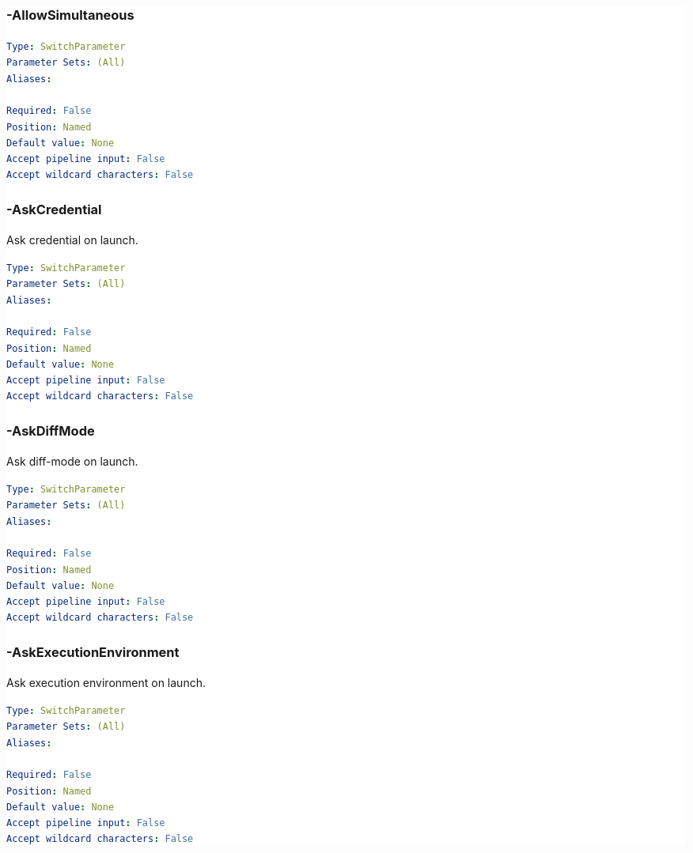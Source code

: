 ### -AllowSimultaneous

```yaml
Type: SwitchParameter
Parameter Sets: (All)
Aliases:

Required: False
Position: Named
Default value: None
Accept pipeline input: False
Accept wildcard characters: False
```

### -AskCredential
Ask credential on launch.

```yaml
Type: SwitchParameter
Parameter Sets: (All)
Aliases:

Required: False
Position: Named
Default value: None
Accept pipeline input: False
Accept wildcard characters: False
```

### -AskDiffMode
Ask diff-mode on launch.

```yaml
Type: SwitchParameter
Parameter Sets: (All)
Aliases:

Required: False
Position: Named
Default value: None
Accept pipeline input: False
Accept wildcard characters: False
```

### -AskExecutionEnvironment
Ask execution environment on launch.

```yaml
Type: SwitchParameter
Parameter Sets: (All)
Aliases:

Required: False
Position: Named
Default value: None
Accept pipeline input: False
Accept wildcard characters: False
```
